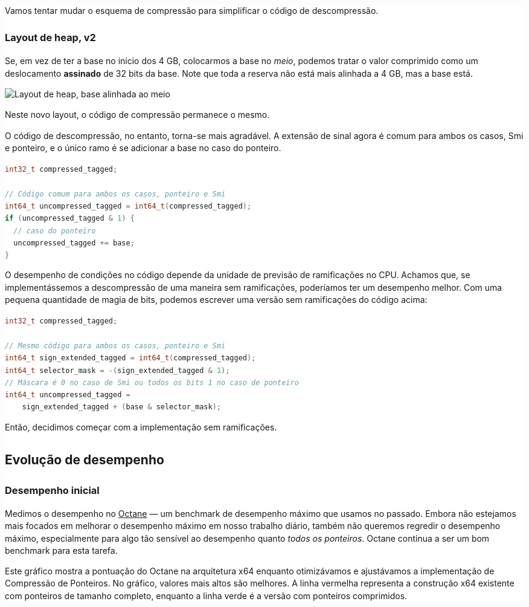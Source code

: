 Vamos tentar mudar o esquema de compressão para simplificar o código de descompressão.

### Layout de heap, v2

Se, em vez de ter a base no início dos 4 GB, colocarmos a base no _meio_, podemos tratar o valor comprimido como um deslocamento **assinado** de 32 bits da base. Note que toda a reserva não está mais alinhada a 4 GB, mas a base está.

![Layout de heap, base alinhada ao meio](/_img/pointer-compression/heap-layout-2.svg)

Neste novo layout, o código de compressão permanece o mesmo.

O código de descompressão, no entanto, torna-se mais agradável. A extensão de sinal agora é comum para ambos os casos, Smi e ponteiro, e o único ramo é se adicionar a base no caso do ponteiro.

```cpp
int32_t compressed_tagged;

// Código comum para ambos os casos, ponteiro e Smi
int64_t uncompressed_tagged = int64_t(compressed_tagged);
if (uncompressed_tagged & 1) {
  // caso do ponteiro
  uncompressed_tagged += base;
}
```

O desempenho de condições no código depende da unidade de previsão de ramificações no CPU. Achamos que, se implementássemos a descompressão de uma maneira sem ramificações, poderíamos ter um desempenho melhor. Com uma pequena quantidade de magia de bits, podemos escrever uma versão sem ramificações do código acima:

```cpp
int32_t compressed_tagged;

// Mesmo código para ambos os casos, ponteiro e Smi
int64_t sign_extended_tagged = int64_t(compressed_tagged);
int64_t selector_mask = -(sign_extended_tagged & 1);
// Máscara é 0 no caso de Smi ou todos os bits 1 no caso de ponteiro
int64_t uncompressed_tagged =
    sign_extended_tagged + (base & selector_mask);
```

Então, decidimos começar com a implementação sem ramificações.

## Evolução de desempenho

### Desempenho inicial

Medimos o desempenho no [Octane](https://v8.dev/blog/retiring-octane#the-genesis-of-octane) — um benchmark de desempenho máximo que usamos no passado. Embora não estejamos mais focados em melhorar o desempenho máximo em nosso trabalho diário, também não queremos regredir o desempenho máximo, especialmente para algo tão sensível ao desempenho quanto _todos os ponteiros_. Octane continua a ser um bom benchmark para esta tarefa.

Este gráfico mostra a pontuação do Octane na arquitetura x64 enquanto otimizávamos e ajustávamos a implementação de Compressão de Ponteiros. No gráfico, valores mais altos são melhores. A linha vermelha representa a construção x64 existente com ponteiros de tamanho completo, enquanto a linha verde é a versão com ponteiros comprimidos.
